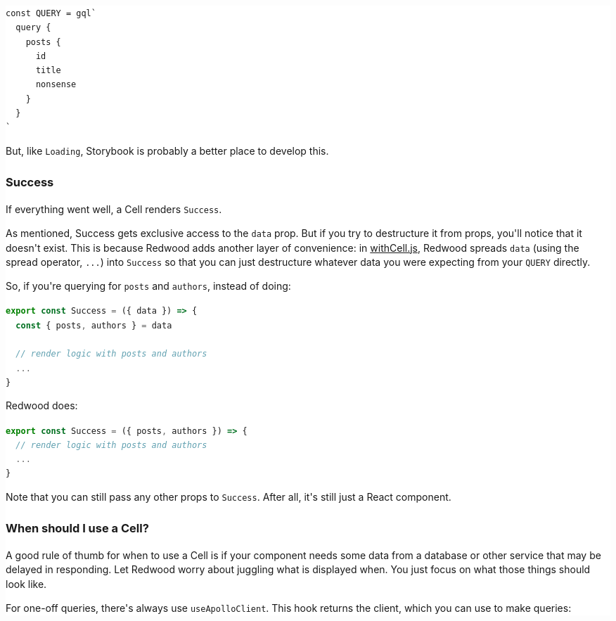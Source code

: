 ```javascript{6}
const QUERY = gql`
  query {
    posts {
      id
      title
      nonsense
    }
  }
`
```

But, like `Loading`, Storybook is probably a better place to develop this.



### Success

If everything went well, a Cell renders `Success`.

As mentioned, Success gets exclusive access to the `data` prop. But if you try to destructure it from props, you'll notice that it doesn't exist. This is because Redwood adds another layer of convenience: in [withCell.js](https://github.com/redwoodjs/redwood/blob/49c3afecc210709641dd340b974c86251ed207dc/packages/web/src/graphql/withCell.js#L82), Redwood spreads `data` (using the spread operator, `...`) into `Success` so that you can just destructure whatever data you were expecting from your `QUERY` directly.

So, if you're querying for `posts` and `authors`, instead of doing:

```js
export const Success = ({ data }) => {
  const { posts, authors } = data

  // render logic with posts and authors
  ...
}
```

Redwood does:

```js
export const Success = ({ posts, authors }) => {
  // render logic with posts and authors
  ...
}
```

Note that you can still pass any other props to `Success`. After all, it's still just a React component.

### When should I use a Cell?

A good rule of thumb for when to use a Cell is if your component needs some data from a database or other service that may be delayed in responding. Let Redwood worry about juggling what is displayed when. You just focus on what those things should look like.


For one-off queries, there's always use `useApolloClient`. This hook returns the client, which you can use to make queries:
